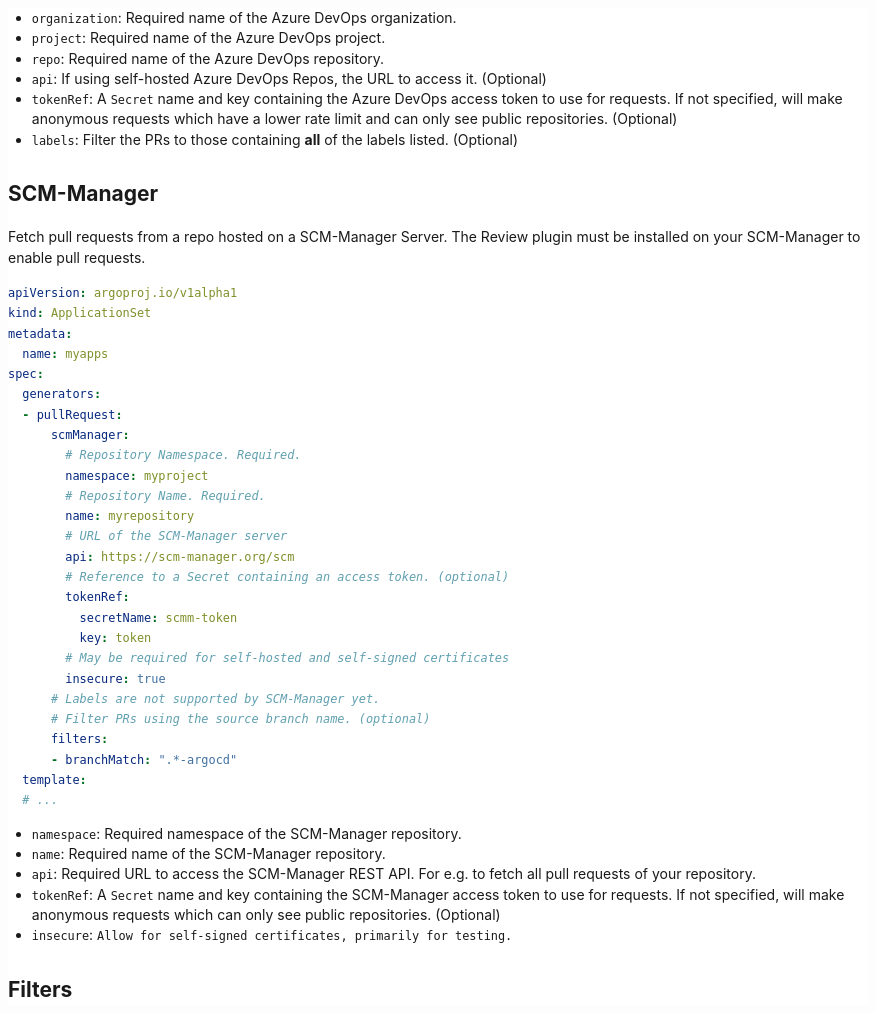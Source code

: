 * `organization`: Required name of the Azure DevOps organization.
* `project`: Required name of the Azure DevOps project.
* `repo`: Required name of the Azure DevOps repository.
* `api`: If using self-hosted Azure DevOps Repos, the URL to access it. (Optional)
* `tokenRef`: A `Secret` name and key containing the Azure DevOps access token to use for requests. If not specified, will make anonymous requests which have a lower rate limit and can only see public repositories. (Optional)
* `labels`: Filter the PRs to those containing **all** of the labels listed. (Optional)

## SCM-Manager

Fetch pull requests from a repo hosted on a SCM-Manager Server. The Review plugin must be installed on your SCM-Manager to enable pull requests.

```yaml
apiVersion: argoproj.io/v1alpha1
kind: ApplicationSet
metadata:
  name: myapps
spec:
  generators:
  - pullRequest:
      scmManager:
        # Repository Namespace. Required.
        namespace: myproject
        # Repository Name. Required.
        name: myrepository
        # URL of the SCM-Manager server
        api: https://scm-manager.org/scm
        # Reference to a Secret containing an access token. (optional)
        tokenRef:
          secretName: scmm-token
          key: token
        # May be required for self-hosted and self-signed certificates
        insecure: true
      # Labels are not supported by SCM-Manager yet.
      # Filter PRs using the source branch name. (optional)
      filters:
      - branchMatch: ".*-argocd"
  template:
  # ...
```

* `namespace`: Required namespace of the SCM-Manager repository.
* `name`: Required name of the SCM-Manager repository.
* `api`: Required URL to access the SCM-Manager REST API. For e.g. to fetch all pull requests of your repository.
* `tokenRef`: A `Secret` name and key containing the SCM-Manager access token to use for requests. If not specified, will make anonymous requests which can only see public repositories. (Optional)
* `insecure`: `Allow for self-signed certificates, primarily for testing.`

## Filters
